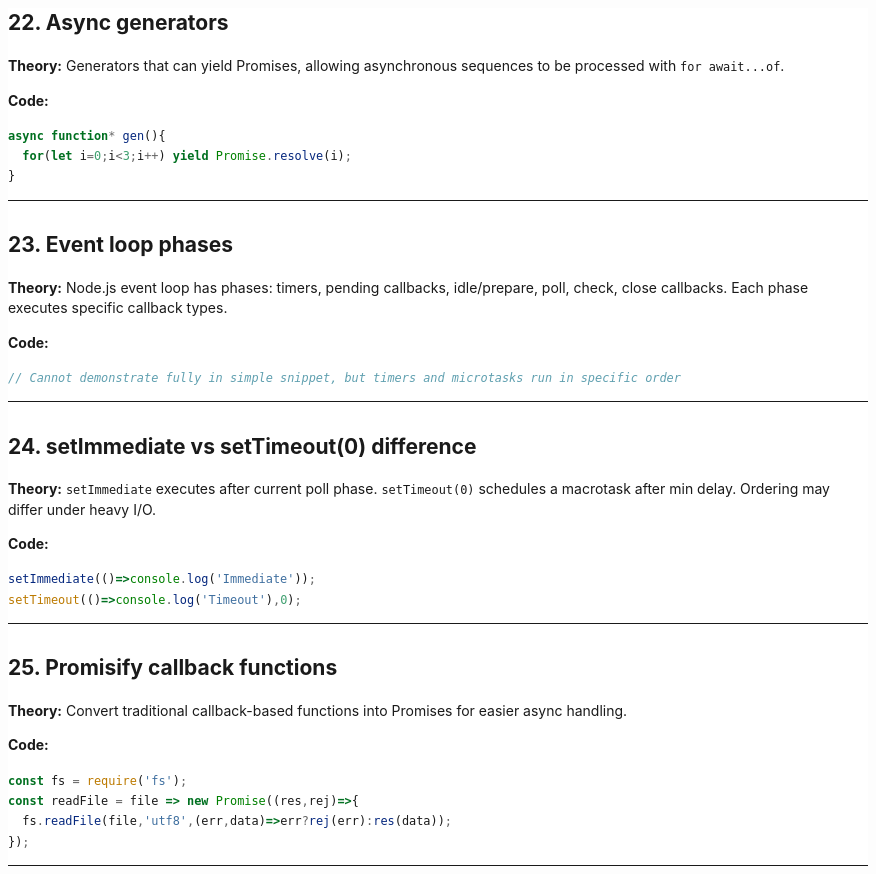 
## 22. Async generators
**Theory:**
Generators that can yield Promises, allowing asynchronous sequences to be processed with `for await...of`.

**Code:**
```js
async function* gen(){
  for(let i=0;i<3;i++) yield Promise.resolve(i);
}
```

---

## 23. Event loop phases
**Theory:**
Node.js event loop has phases: timers, pending callbacks, idle/prepare, poll, check, close callbacks. Each phase executes specific callback types.

**Code:**
```js
// Cannot demonstrate fully in simple snippet, but timers and microtasks run in specific order
```

---

## 24. setImmediate vs setTimeout(0) difference
**Theory:**
`setImmediate` executes after current poll phase. `setTimeout(0)` schedules a macrotask after min delay. Ordering may differ under heavy I/O.

**Code:**
```js
setImmediate(()=>console.log('Immediate'));
setTimeout(()=>console.log('Timeout'),0);
```

---

## 25. Promisify callback functions
**Theory:**
Convert traditional callback-based functions into Promises for easier async handling.

**Code:**
```js
const fs = require('fs');
const readFile = file => new Promise((res,rej)=>{
  fs.readFile(file,'utf8',(err,data)=>err?rej(err):res(data));
});
```

---
